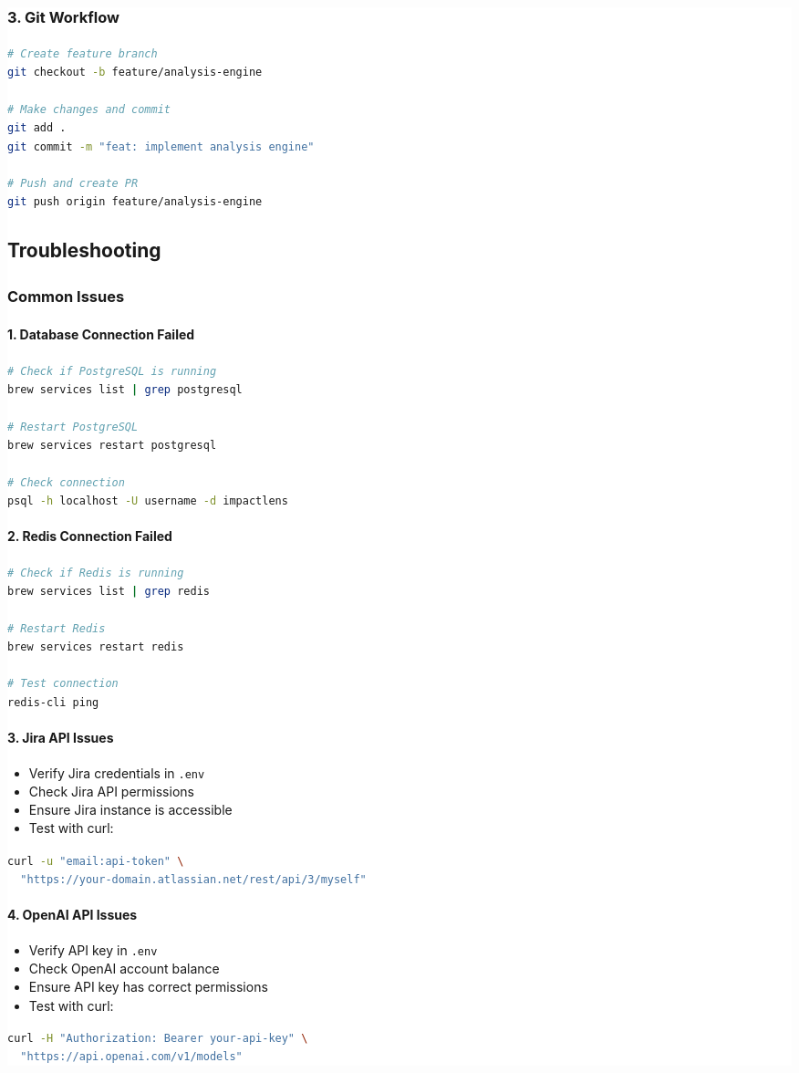 ### 3. Git Workflow
```bash
# Create feature branch
git checkout -b feature/analysis-engine

# Make changes and commit
git add .
git commit -m "feat: implement analysis engine"

# Push and create PR
git push origin feature/analysis-engine
```

## Troubleshooting

### Common Issues

#### 1. Database Connection Failed
```bash
# Check if PostgreSQL is running
brew services list | grep postgresql

# Restart PostgreSQL
brew services restart postgresql

# Check connection
psql -h localhost -U username -d impactlens
```

#### 2. Redis Connection Failed
```bash
# Check if Redis is running
brew services list | grep redis

# Restart Redis
brew services restart redis

# Test connection
redis-cli ping
```

#### 3. Jira API Issues
- Verify Jira credentials in `.env`
- Check Jira API permissions
- Ensure Jira instance is accessible
- Test with curl:
```bash
curl -u "email:api-token" \
  "https://your-domain.atlassian.net/rest/api/3/myself"
```

#### 4. OpenAI API Issues
- Verify API key in `.env`
- Check OpenAI account balance
- Ensure API key has correct permissions
- Test with curl:
```bash
curl -H "Authorization: Bearer your-api-key" \
  "https://api.openai.com/v1/models"
```
